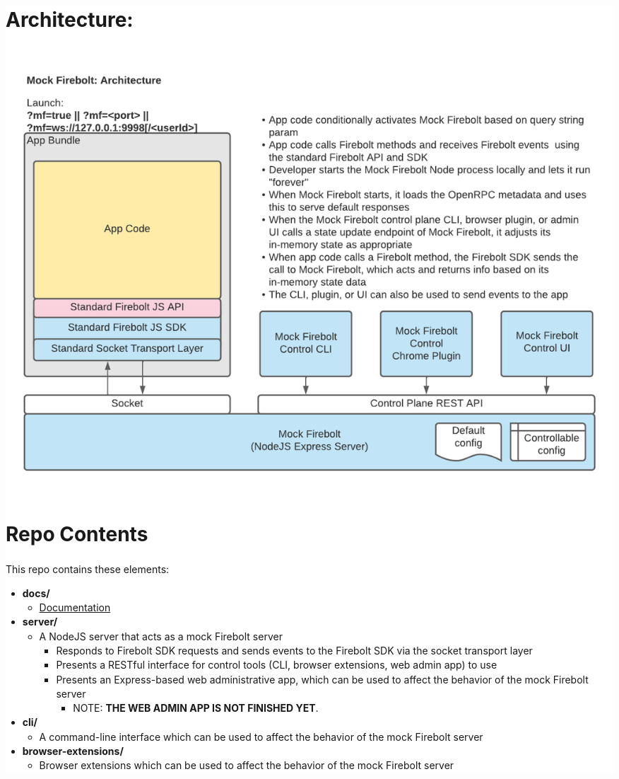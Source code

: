 # Architecture:

![Architecture Diagram](./docs/images/MockFireboltArchitecture.png)


# Repo Contents

This repo contains these elements:

- **docs/**
  - [Documentation](./docs/Documentation.md)
- **server/**
  - A NodeJS server that acts as a mock Firebolt server
    - Responds to Firebolt SDK requests and sends events to the Firebolt SDK via the socket transport layer
    - Presents a RESTful interface for control tools (CLI, browser extensions, web admin app) to use
    - Presents an Express-based web administrative app, which can be used to affect the behavior of the mock Firebolt server
      - NOTE: **THE WEB ADMIN APP IS NOT FINISHED YET**.
- **cli/**
  - A command-line interface which can be used to affect the behavior of the mock Firebolt server
- **browser-extensions/**
  - Browser extensions which can be used to affect the behavior of the mock Firebolt server
